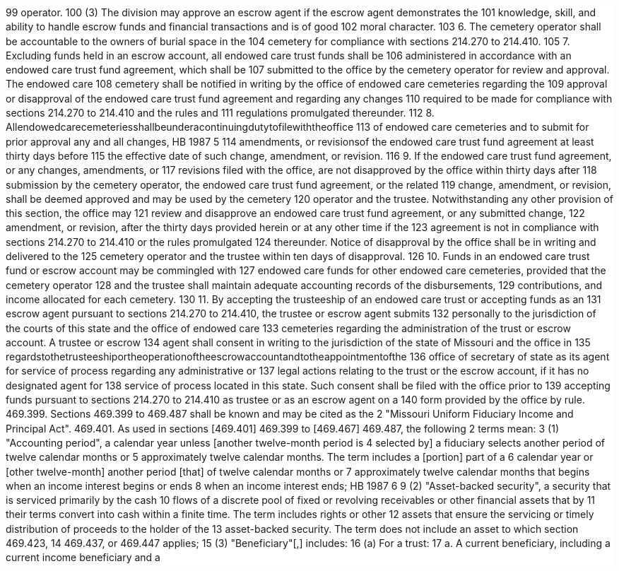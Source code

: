 99 operator.
100 (3) The division may approve an escrow agent if the escrow agent demonstrates the
101 knowledge, skill, and ability to handle escrow funds and financial transactions and is of good
102 moral character.
103 6. The cemetery operator shall be accountable to the owners of burial space in the
104 cemetery for compliance with sections 214.270 to 214.410.
105 7. Excluding funds held in an escrow account, all endowed care trust funds shall be
106 administered in accordance with an endowed care trust fund agreement, which shall be
107 submitted to the office by the cemetery operator for review and approval. The endowed care
108 cemetery shall be notified in writing by the office of endowed care cemeteries regarding the
109 approval or disapproval of the endowed care trust fund agreement and regarding any changes
110 required to be made for compliance with sections 214.270 to 214.410 and the rules and
111 regulations promulgated thereunder.
112 8. Allendowedcarecemeteriesshallbeunderacontinuingdutytofilewiththeoffice
113 of endowed care cemeteries and to submit for prior approval any and all changes,
HB 1987 5
114 amendments, or revisionsof the endowed care trust fund agreement at least thirty days before
115 the effective date of such change, amendment, or revision.
116 9. If the endowed care trust fund agreement, or any changes, amendments, or
117 revisions filed with the office, are not disapproved by the office within thirty days after
118 submission by the cemetery operator, the endowed care trust fund agreement, or the related
119 change, amendment, or revision, shall be deemed approved and may be used by the cemetery
120 operator and the trustee. Notwithstanding any other provision of this section, the office may
121 review and disapprove an endowed care trust fund agreement, or any submitted change,
122 amendment, or revision, after the thirty days provided herein or at any other time if the
123 agreement is not in compliance with sections 214.270 to 214.410 or the rules promulgated
124 thereunder. Notice of disapproval by the office shall be in writing and delivered to the
125 cemetery operator and the trustee within ten days of disapproval.
126 10. Funds in an endowed care trust fund or escrow account may be commingled with
127 endowed care funds for other endowed care cemeteries, provided that the cemetery operator
128 and the trustee shall maintain adequate accounting records of the disbursements,
129 contributions, and income allocated for each cemetery.
130 11. By accepting the trusteeship of an endowed care trust or accepting funds as an
131 escrow agent pursuant to sections 214.270 to 214.410, the trustee or escrow agent submits
132 personally to the jurisdiction of the courts of this state and the office of endowed care
133 cemeteries regarding the administration of the trust or escrow account. A trustee or escrow
134 agent shall consent in writing to the jurisdiction of the state of Missouri and the office in
135 regardstothetrusteeshiportheoperationoftheescrowaccountandtotheappointmentofthe
136 office of secretary of state as its agent for service of process regarding any administrative or
137 legal actions relating to the trust or the escrow account, if it has no designated agent for
138 service of process located in this state. Such consent shall be filed with the office prior to
139 accepting funds pursuant to sections 214.270 to 214.410 as trustee or as an escrow agent on a
140 form provided by the office by rule.
469.399. Sections 469.399 to 469.487 shall be known and may be cited as the
2 "Missouri Uniform Fiduciary Income and Principal Act".
469.401. As used in sections [469.401] 469.399 to [469.467] 469.487, the following
2 terms mean:
3 (1) "Accounting period", a calendar year unless [another twelve-month period is
4 selected by] a fiduciary selects another period of twelve calendar months or
5 approximately twelve calendar months. The term includes a [portion] part of a
6 calendar year or [other twelve-month] another period [that] of twelve calendar months or
7 approximately twelve calendar months that begins when an income interest begins or ends
8 when an income interest ends;
HB 1987 6
9 (2) "Asset-backed security", a security that is serviced primarily by the cash
10 flows of a discrete pool of fixed or revolving receivables or other financial assets that by
11 their terms convert into cash within a finite time. The term includes rights or other
12 assets that ensure the servicing or timely distribution of proceeds to the holder of the
13 asset-backed security. The term does not include an asset to which section 469.423,
14 469.437, or 469.447 applies;
15 (3) "Beneficiary"[,] includes:
16 (a) For a trust:
17 a. A current beneficiary, including a current income beneficiary and a